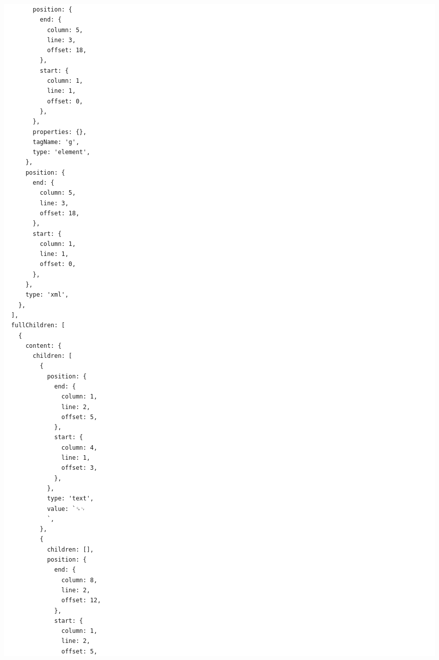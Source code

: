             position: {
              end: {
                column: 5,
                line: 3,
                offset: 18,
              },
              start: {
                column: 1,
                line: 1,
                offset: 0,
              },
            },
            properties: {},
            tagName: 'g',
            type: 'element',
          },
          position: {
            end: {
              column: 5,
              line: 3,
              offset: 18,
            },
            start: {
              column: 1,
              line: 1,
              offset: 0,
            },
          },
          type: 'xml',
        },
      ],
      fullChildren: [
        {
          content: {
            children: [
              {
                position: {
                  end: {
                    column: 1,
                    line: 2,
                    offset: 5,
                  },
                  start: {
                    column: 4,
                    line: 1,
                    offset: 3,
                  },
                },
                type: 'text',
                value: `␍␊
                `,
              },
              {
                children: [],
                position: {
                  end: {
                    column: 8,
                    line: 2,
                    offset: 12,
                  },
                  start: {
                    column: 1,
                    line: 2,
                    offset: 5,